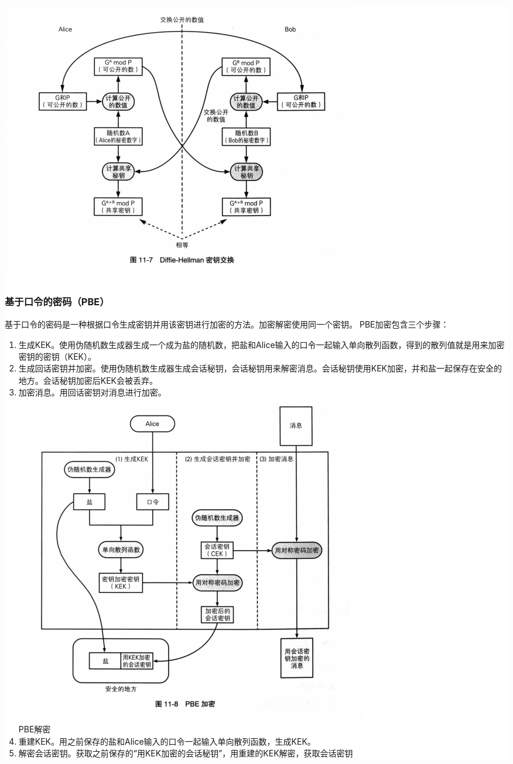 ![](https://github.com/jSomething-for-Nothing/cryptography/blob/master/picture/mima/DH.png)
### 基于口令的密码（PBE）
基于口令的密码是一种根据口令生成密钥并用该密钥进行加密的方法。加密解密使用同一个密钥。
PBE加密包含三个步骤：
1. 生成KEK。使用伪随机数生成器生成一个成为盐的随机数，把盐和Alice输入的口令一起输入单向散列函数，得到的散列值就是用来加密密钥的密钥（KEK）。
2. 生成回话密钥并加密。使用伪随机数生成器生成会话秘钥，会话秘钥用来解密消息。会话秘钥使用KEK加密，并和盐一起保存在安全的地方。会话秘钥加密后KEK会被丢弃。
3. 加密消息。用回话密钥对消息进行加密。
![](https://github.com/jSomething-for-Nothing/cryptography/blob/master/picture/mima/PBE.png)<br>
PBE解密<br>
1. 重建KEK。用之前保存的盐和Alice输入的口令一起输入单向散列函数，生成KEK。
2. 解密会话密钥。获取之前保存的“用KEK加密的会话秘钥”，用重建的KEK解密，获取会话密钥